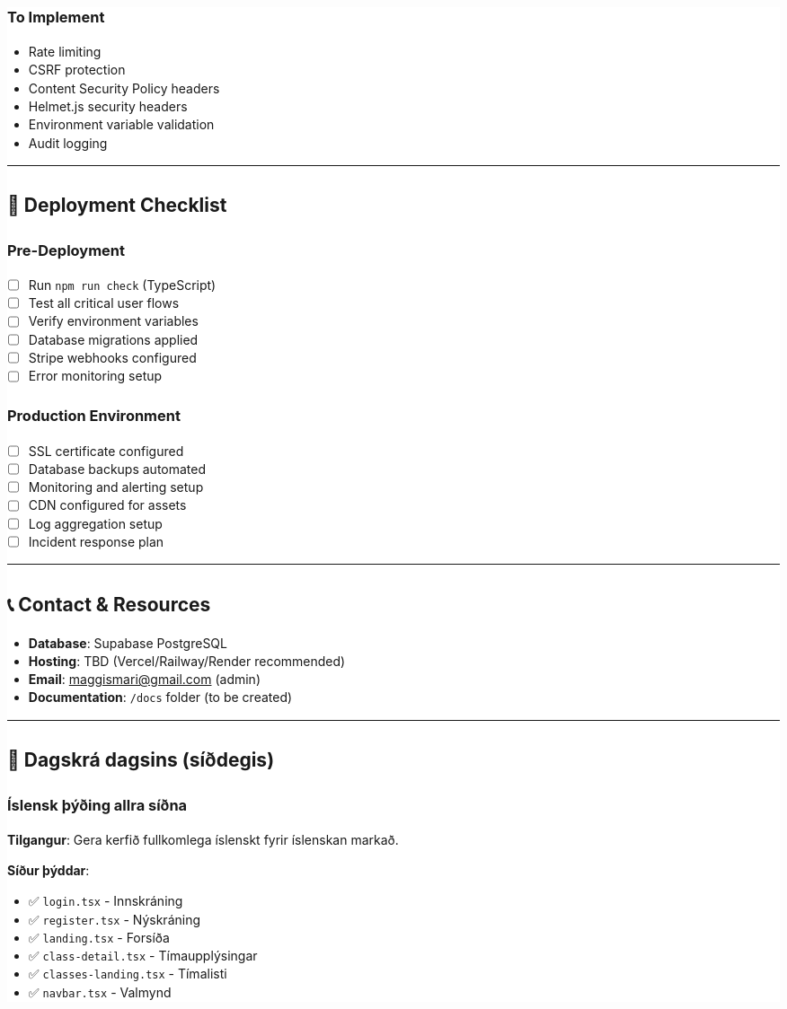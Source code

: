 ### To Implement
- Rate limiting
- CSRF protection
- Content Security Policy headers
- Helmet.js security headers
- Environment variable validation
- Audit logging

---

## 🚀 Deployment Checklist

### Pre-Deployment
- [ ] Run `npm run check` (TypeScript)
- [ ] Test all critical user flows
- [ ] Verify environment variables
- [ ] Database migrations applied
- [ ] Stripe webhooks configured
- [ ] Error monitoring setup

### Production Environment
- [ ] SSL certificate configured
- [ ] Database backups automated
- [ ] Monitoring and alerting setup
- [ ] CDN configured for assets
- [ ] Log aggregation setup
- [ ] Incident response plan

---

## 📞 Contact & Resources

- **Database**: Supabase PostgreSQL
- **Hosting**: TBD (Vercel/Railway/Render recommended)
- **Email**: maggismari@gmail.com (admin)
- **Documentation**: `/docs` folder (to be created)

---

## 🌟 Dagskrá dagsins (síðdegis)

### Íslensk þýðing allra síðna

**Tilgangur**: Gera kerfið fullkomlega íslenskt fyrir íslenskan markað.

**Síður þýddar**:
- ✅ `login.tsx` - Innskráning
- ✅ `register.tsx` - Nýskráning
- ✅ `landing.tsx` - Forsíða
- ✅ `class-detail.tsx` - Tímaupplýsingar
- ✅ `classes-landing.tsx` - Tímalisti
- ✅ `navbar.tsx` - Valmynd
